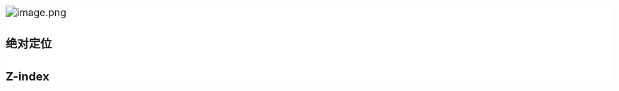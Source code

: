![image.png](https://cdn.nlark.com/yuque/0/2020/png/1281683/1596812423802-6234236e-e042-411c-85d4-40aab0538227.png#height=130&id=zHB19&margin=%5Bobject%20Object%5D&name=image.png&originHeight=260&originWidth=1874&originalType=binary∶=1&size=32111&status=done&style=none&width=937)

### 绝对定位

### Z-index
